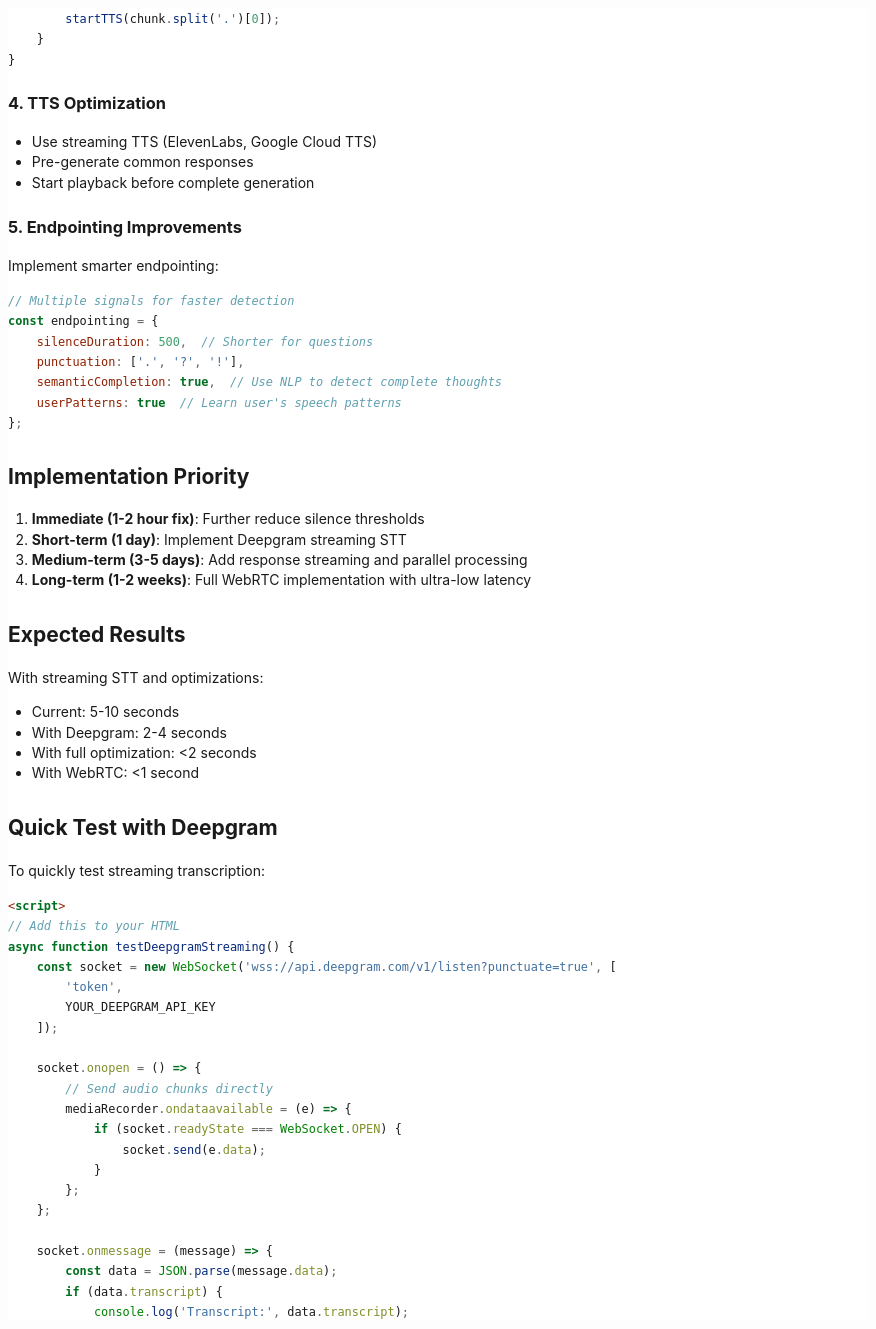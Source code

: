 ```javascript
        startTTS(chunk.split('.')[0]);
    }
}
```

### 4. TTS Optimization
- Use streaming TTS (ElevenLabs, Google Cloud TTS)
- Pre-generate common responses
- Start playback before complete generation

### 5. Endpointing Improvements
Implement smarter endpointing:
```javascript
// Multiple signals for faster detection
const endpointing = {
    silenceDuration: 500,  // Shorter for questions
    punctuation: ['.', '?', '!'],
    semanticCompletion: true,  // Use NLP to detect complete thoughts
    userPatterns: true  // Learn user's speech patterns
};
```

## Implementation Priority

1. **Immediate (1-2 hour fix)**: Further reduce silence thresholds
2. **Short-term (1 day)**: Implement Deepgram streaming STT
3. **Medium-term (3-5 days)**: Add response streaming and parallel processing
4. **Long-term (1-2 weeks)**: Full WebRTC implementation with ultra-low latency

## Expected Results

With streaming STT and optimizations:
- Current: 5-10 seconds
- With Deepgram: 2-4 seconds  
- With full optimization: <2 seconds
- With WebRTC: <1 second

## Quick Test with Deepgram

To quickly test streaming transcription:

```html
<script>
// Add this to your HTML
async function testDeepgramStreaming() {
    const socket = new WebSocket('wss://api.deepgram.com/v1/listen?punctuate=true', [
        'token',
        YOUR_DEEPGRAM_API_KEY
    ]);
    
    socket.onopen = () => {
        // Send audio chunks directly
        mediaRecorder.ondataavailable = (e) => {
            if (socket.readyState === WebSocket.OPEN) {
                socket.send(e.data);
            }
        };
    };
    
    socket.onmessage = (message) => {
        const data = JSON.parse(message.data);
        if (data.transcript) {
            console.log('Transcript:', data.transcript);
```